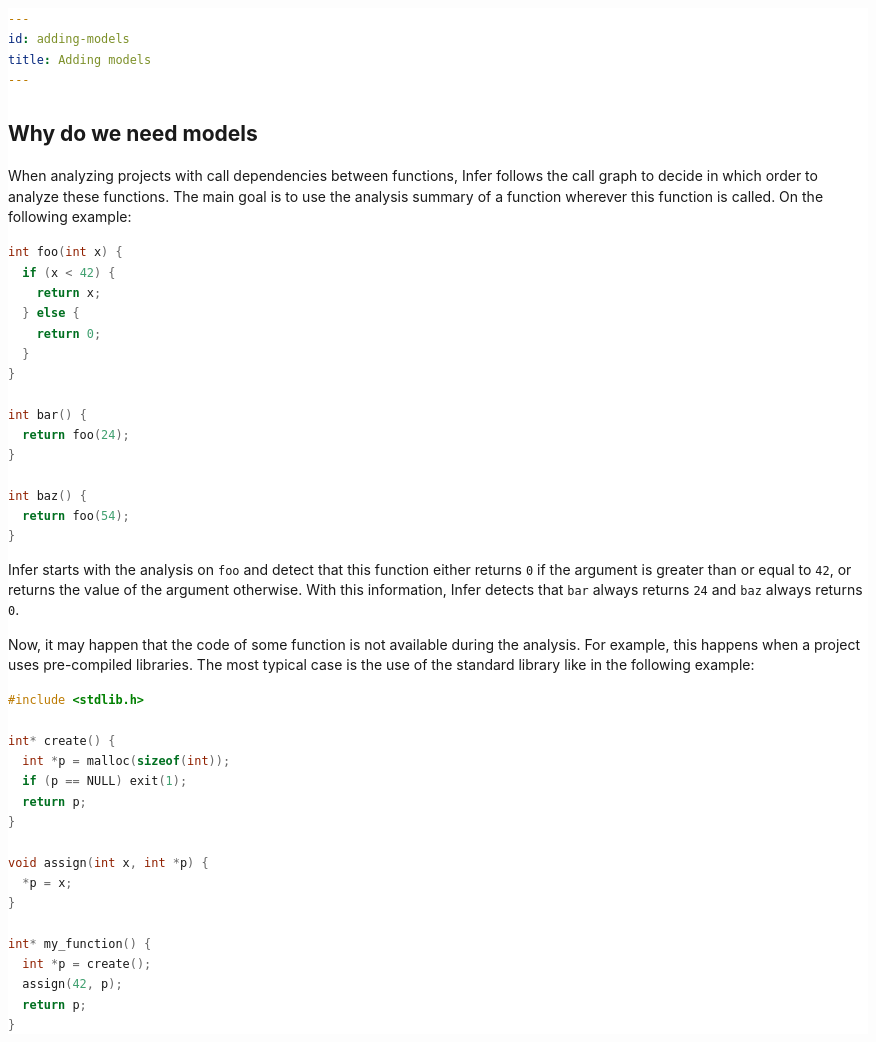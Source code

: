 ```yaml
---
id: adding-models
title: Adding models
---
```


## Why do we need models

When analyzing projects with call dependencies between functions, Infer follows
the call graph to decide in which order to analyze these functions. The main
goal is to use the analysis summary of a function wherever this function is
called. On the following example:

```c
int foo(int x) {
  if (x < 42) {
    return x;
  } else {
    return 0;
  }
}

int bar() {
  return foo(24);
}

int baz() {
  return foo(54);
}
```

Infer starts with the analysis on `foo` and detect that this function either
returns `0` if the argument is greater than or equal to `42`, or returns the
value of the argument otherwise. With this information, Infer detects that `bar`
always returns `24` and `baz` always returns `0`.

Now, it may happen that the code of some function is not available during the
analysis. For example, this happens when a project uses pre-compiled libraries.
The most typical case is the use of the standard library like in the following
example:

```c
#include <stdlib.h>

int* create() {
  int *p = malloc(sizeof(int));
  if (p == NULL) exit(1);
  return p;
}

void assign(int x, int *p) {
  *p = x;
}

int* my_function() {
  int *p = create();
  assign(42, p);
  return p;
}
```
